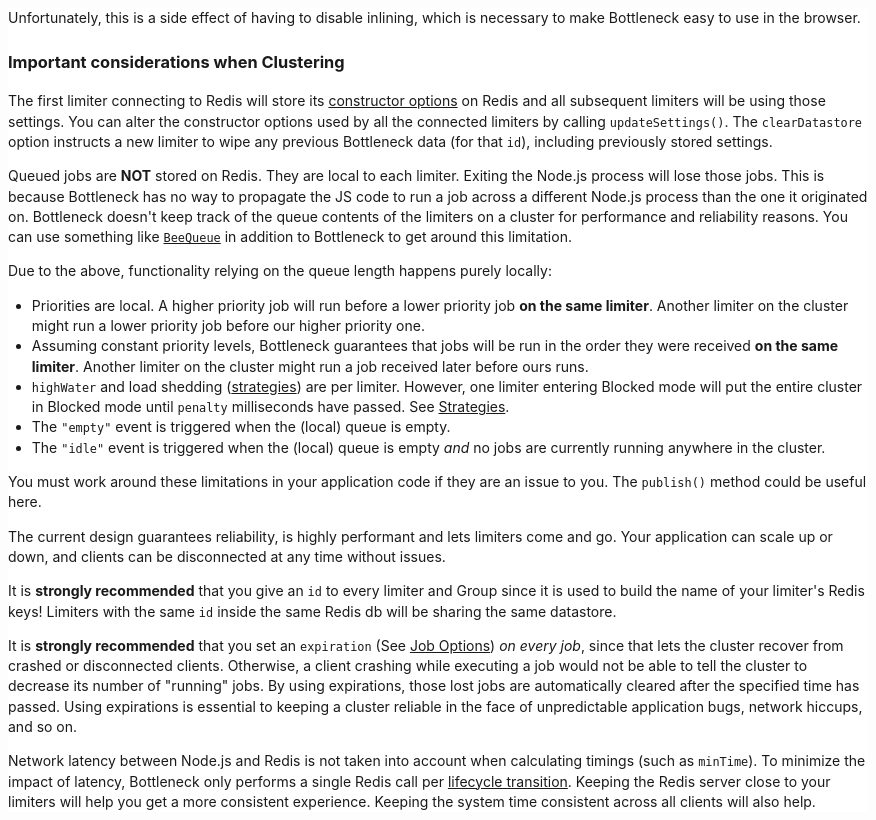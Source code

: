 Unfortunately, this is a side effect of having to disable inlining, which is necessary to make Bottleneck easy to use in the browser.

### Important considerations when Clustering

The first limiter connecting to Redis will store its [constructor options](#constructor) on Redis and all subsequent limiters will be using those settings. You can alter the constructor options used by all the connected limiters by calling `updateSettings()`. The `clearDatastore` option instructs a new limiter to wipe any previous Bottleneck data (for that `id`), including previously stored settings.

Queued jobs are **NOT** stored on Redis. They are local to each limiter. Exiting the Node.js process will lose those jobs. This is because Bottleneck has no way to propagate the JS code to run a job across a different Node.js process than the one it originated on. Bottleneck doesn't keep track of the queue contents of the limiters on a cluster for performance and reliability reasons. You can use something like [`BeeQueue`](https://github.com/bee-queue/bee-queue) in addition to Bottleneck to get around this limitation.

Due to the above, functionality relying on the queue length happens purely locally:

- Priorities are local. A higher priority job will run before a lower priority job **on the same limiter**. Another limiter on the cluster might run a lower priority job before our higher priority one.
- Assuming constant priority levels, Bottleneck guarantees that jobs will be run in the order they were received **on the same limiter**. Another limiter on the cluster might run a job received later before ours runs.
- `highWater` and load shedding ([strategies](#strategies)) are per limiter. However, one limiter entering Blocked mode will put the entire cluster in Blocked mode until `penalty` milliseconds have passed. See [Strategies](#strategies).
- The `"empty"` event is triggered when the (local) queue is empty.
- The `"idle"` event is triggered when the (local) queue is empty _and_ no jobs are currently running anywhere in the cluster.

You must work around these limitations in your application code if they are an issue to you. The `publish()` method could be useful here.

The current design guarantees reliability, is highly performant and lets limiters come and go. Your application can scale up or down, and clients can be disconnected at any time without issues.

It is **strongly recommended** that you give an `id` to every limiter and Group since it is used to build the name of your limiter's Redis keys! Limiters with the same `id` inside the same Redis db will be sharing the same datastore.

It is **strongly recommended** that you set an `expiration` (See [Job Options](#job-options)) _on every job_, since that lets the cluster recover from crashed or disconnected clients. Otherwise, a client crashing while executing a job would not be able to tell the cluster to decrease its number of "running" jobs. By using expirations, those lost jobs are automatically cleared after the specified time has passed. Using expirations is essential to keeping a cluster reliable in the face of unpredictable application bugs, network hiccups, and so on.

Network latency between Node.js and Redis is not taken into account when calculating timings (such as `minTime`). To minimize the impact of latency, Bottleneck only performs a single Redis call per [lifecycle transition](#jobs-lifecycle). Keeping the Redis server close to your limiters will help you get a more consistent experience. Keeping the system time consistent across all clients will also help.

